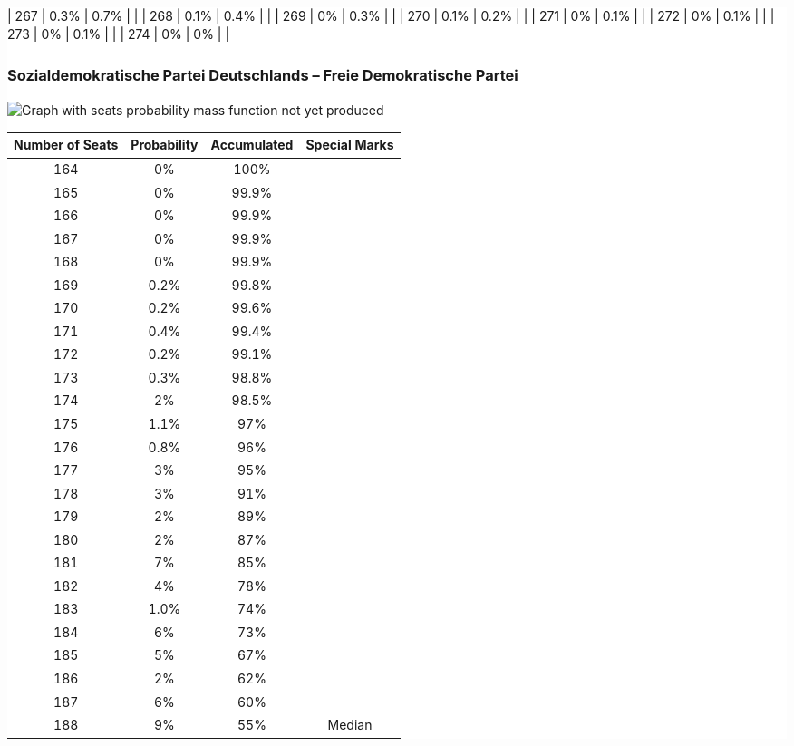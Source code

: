 | 267 | 0.3% | 0.7% |  |
| 268 | 0.1% | 0.4% |  |
| 269 | 0% | 0.3% |  |
| 270 | 0.1% | 0.2% |  |
| 271 | 0% | 0.1% |  |
| 272 | 0% | 0.1% |  |
| 273 | 0% | 0.1% |  |
| 274 | 0% | 0% |  |

### Sozialdemokratische Partei Deutschlands – Freie Demokratische Partei

![Graph with seats probability mass function not yet produced](2021-02-22-INSAandYouGov-coalitions-seats-pmf-spd–fdp.png "Seats Probability Mass Function")

| Number of Seats | Probability | Accumulated | Special Marks |
|:---------------:|:-----------:|:-----------:|:-------------:|
| 164 | 0% | 100% |  |
| 165 | 0% | 99.9% |  |
| 166 | 0% | 99.9% |  |
| 167 | 0% | 99.9% |  |
| 168 | 0% | 99.9% |  |
| 169 | 0.2% | 99.8% |  |
| 170 | 0.2% | 99.6% |  |
| 171 | 0.4% | 99.4% |  |
| 172 | 0.2% | 99.1% |  |
| 173 | 0.3% | 98.8% |  |
| 174 | 2% | 98.5% |  |
| 175 | 1.1% | 97% |  |
| 176 | 0.8% | 96% |  |
| 177 | 3% | 95% |  |
| 178 | 3% | 91% |  |
| 179 | 2% | 89% |  |
| 180 | 2% | 87% |  |
| 181 | 7% | 85% |  |
| 182 | 4% | 78% |  |
| 183 | 1.0% | 74% |  |
| 184 | 6% | 73% |  |
| 185 | 5% | 67% |  |
| 186 | 2% | 62% |  |
| 187 | 6% | 60% |  |
| 188 | 9% | 55% | Median |